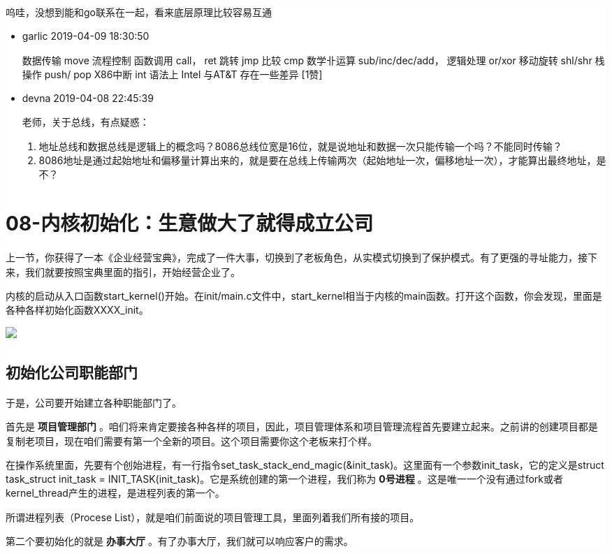   呜哇，没想到能和go联系在一起，看来底层原理比较容易互通
* garlic 2019-04-09 18:30:50

  数据传输 move
  流程控制
  函数调用
  call， ret
  跳转
  jmp
  比较
  cmp
  数学卝运算
  sub/inc/dec/add，
  逻辑处理
  or/xor
  移动旋转
  shl/shr
  栈操作
  push/ pop
  X86中断
  int
  语法上 Intel 与AT&T 存在一些差异
  [1赞]
* devna 2019-04-08 22:45:39

  老师，关于总线，有点疑惑：

  1. 地址总线和数据总线是逻辑上的概念吗？8086总线位宽是16位，就是说地址和数据一次只能传输一个吗？不能同时传输？
  2. 8086地址是通过起始地址和偏移量计算出来的，就是要在总线上传输两次（起始地址一次，偏移地址一次），才能算出最终地址，是不？



# 08-内核初始化：生意做大了就得成立公司

上一节，你获得了一本《企业经营宝典》，完成了一件大事，切换到了老板角色，从实模式切换到了保护模式。有了更强的寻址能力，接下来，我们就要按照宝典里面的指引，开始经营企业了。

内核的启动从入口函数start_kernel()开始。在init/main.c文件中，start_kernel相当于内核的main函数。打开这个函数，你会发现，里面是各种各样初始化函数XXXX_init。

![](https://static001.geekbang.org/resource/image/cd/01/cdfc33db2fe1e07b6acf8faa3959cb01.jpeg)

## 初始化公司职能部门

于是，公司要开始建立各种职能部门了。

首先是 **项目管理部门** 。咱们将来肯定要接各种各样的项目，因此，项目管理体系和项目管理流程首先要建立起来。之前讲的创建项目都是复制老项目，现在咱们需要有第一个全新的项目。这个项目需要你这个老板来打个样。

在操作系统里面，先要有个创始进程，有一行指令set_task_stack_end_magic(&init_task)。这里面有一个参数init_task，它的定义是struct task_struct init_task = INIT_TASK(init_task)。它是系统创建的第一个进程，我们称为 **0号进程** 。这是唯一一个没有通过fork或者kernel_thread产生的进程，是进程列表的第一个。

所谓进程列表（Procese List），就是咱们前面说的项目管理工具，里面列着我们所有接的项目。

第二个要初始化的就是 **办事大厅** 。有了办事大厅，我们就可以响应客户的需求。
